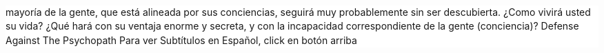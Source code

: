 mayoría de la gente, que está alineada por sus conciencias, seguirá muy
probablemente sin ser descubierta.
¿Como vivirá usted su vida?
¿Qué hará con su ventaja enorme y secreta, y con la incapacidad
correspondiente de la gente (conciencia)?
Defense Against
The Psychopath
Para ver Subtítulos en
Español, click en botón
arriba
